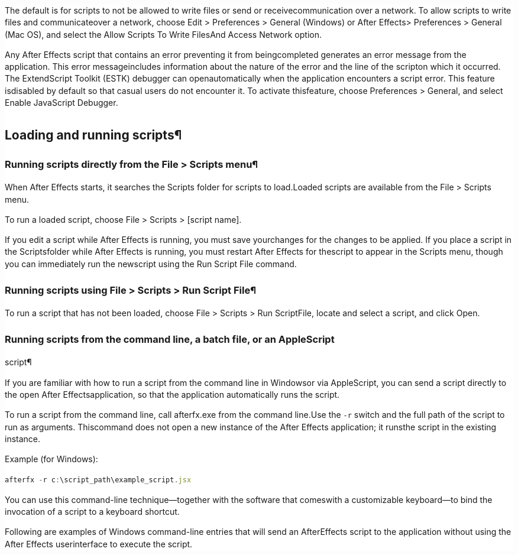 The default is for scripts to not be allowed to write files or send or receivecommunication over a network. To allow scripts to write files and communicateover a network, choose Edit > Preferences > General (Windows) or After Effects> Preferences > General (Mac OS), and select the Allow Scripts To Write FilesAnd Access Network option.

Any After Effects script that contains an error preventing it from beingcompleted generates an error message from the application. This error messageincludes information about the nature of the error and the line of the scripton which it occurred. The ExtendScript Toolkit (ESTK) debugger can openautomatically when the application encounters a script error. This feature isdisabled by default so that casual users do not encounter it. To activate thisfeature, choose Preferences > General, and select Enable JavaScript Debugger.

## Loading and running scripts¶

### Running scripts directly from the File > Scripts menu¶

When After Effects starts, it searches the Scripts folder for scripts to load.Loaded scripts are available from the File > Scripts menu.

To run a loaded script, choose File > Scripts > [script name].

If you edit a script while After Effects is running, you must save yourchanges for the changes to be applied. If you place a script in the Scriptsfolder while After Effects is running, you must restart After Effects for thescript to appear in the Scripts menu, though you can immediately run the newscript using the Run Script File command.

### Running scripts using File > Scripts > Run Script File¶

To run a script that has not been loaded, choose File > Scripts > Run ScriptFile, locate and select a script, and click Open.

### Running scripts from the command line, a batch file, or an AppleScript

script¶

If you are familiar with how to run a script from the command line in Windowsor via AppleScript, you can send a script directly to the open After Effectsapplication, so that the application automatically runs the script.

To run a script from the command line, call afterfx.exe from the command line.Use the `-r` switch and the full path of the script to run as arguments. Thiscommand does not open a new instance of the After Effects application; it runsthe script in the existing instance.

Example (for Windows):

```javascript
afterfx -r c:\script_path\example_script.jsx
```

You can use this command-line technique—together with the software that comeswith a customizable keyboard—to bind the invocation of a script to a keyboard
shortcut.

Following are examples of Windows command-line entries that will send an AfterEffects script to the application without using the After Effects userinterface to execute the script.
